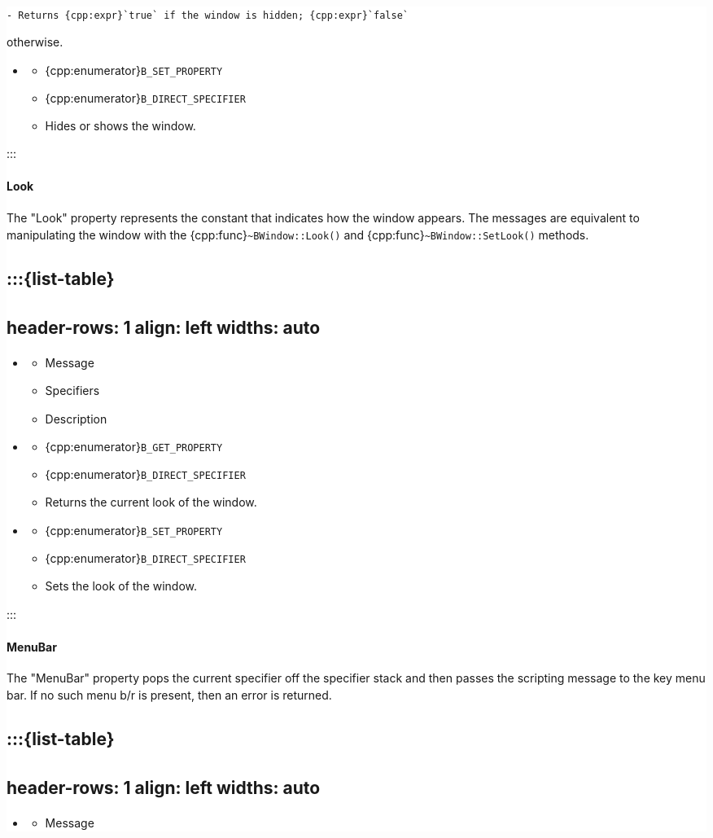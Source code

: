 	- Returns {cpp:expr}`true` if the window is hidden; {cpp:expr}`false`
otherwise.

-
	- {cpp:enumerator}`B_SET_PROPERTY`

	- {cpp:enumerator}`B_DIRECT_SPECIFIER`

	- Hides or shows the window.


:::

#### Look

The "Look" property represents the constant that indicates how the window
appears. The messages are equivalent to manipulating the window with the
{cpp:func}`~BWindow::Look()` and {cpp:func}`~BWindow::SetLook()` methods.

:::{list-table}
---
header-rows: 1
align: left
widths: auto
---
-
	- Message

	- Specifiers

	- Description

-
	- {cpp:enumerator}`B_GET_PROPERTY`

	- {cpp:enumerator}`B_DIRECT_SPECIFIER`

	- Returns the current look of the window.

-
	- {cpp:enumerator}`B_SET_PROPERTY`

	- {cpp:enumerator}`B_DIRECT_SPECIFIER`

	- Sets the look of the window.


:::

#### MenuBar

The "MenuBar" property pops the current specifier off the specifier stack
and then passes the scripting message to the key menu bar. If no such menu
b/r is present, then an error is returned.

:::{list-table}
---
header-rows: 1
align: left
widths: auto
---
-
	- Message
